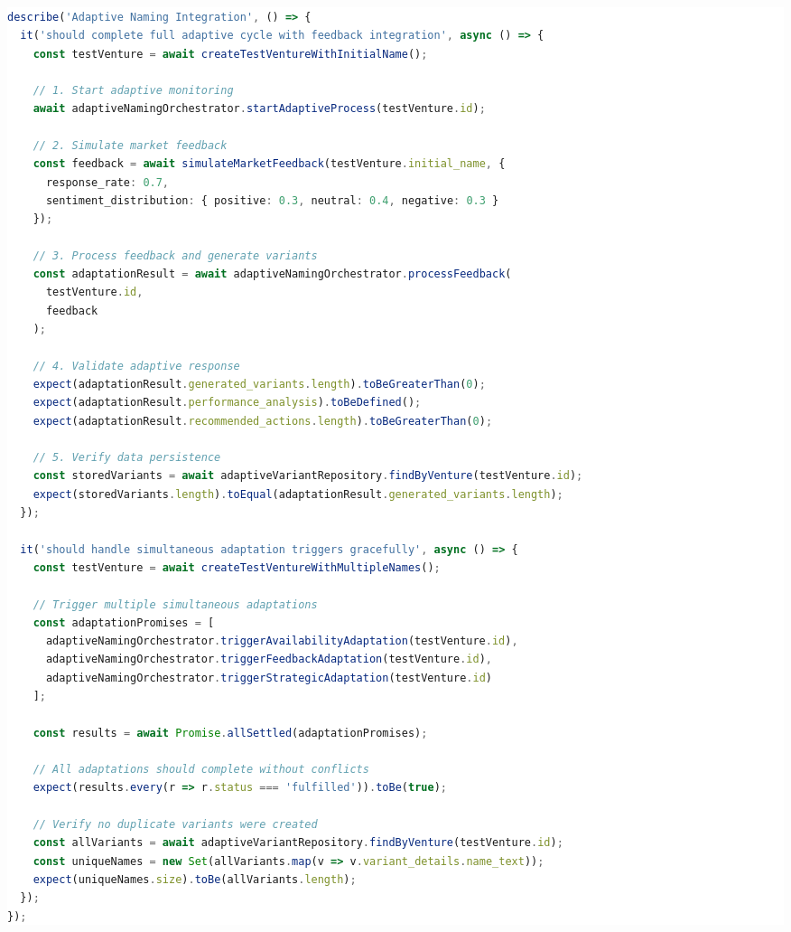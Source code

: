 ```typescript
describe('Adaptive Naming Integration', () => {
  it('should complete full adaptive cycle with feedback integration', async () => {
    const testVenture = await createTestVentureWithInitialName();
    
    // 1. Start adaptive monitoring
    await adaptiveNamingOrchestrator.startAdaptiveProcess(testVenture.id);
    
    // 2. Simulate market feedback
    const feedback = await simulateMarketFeedback(testVenture.initial_name, {
      response_rate: 0.7,
      sentiment_distribution: { positive: 0.3, neutral: 0.4, negative: 0.3 }
    });
    
    // 3. Process feedback and generate variants
    const adaptationResult = await adaptiveNamingOrchestrator.processFeedback(
      testVenture.id,
      feedback
    );
    
    // 4. Validate adaptive response
    expect(adaptationResult.generated_variants.length).toBeGreaterThan(0);
    expect(adaptationResult.performance_analysis).toBeDefined();
    expect(adaptationResult.recommended_actions.length).toBeGreaterThan(0);
    
    // 5. Verify data persistence
    const storedVariants = await adaptiveVariantRepository.findByVenture(testVenture.id);
    expect(storedVariants.length).toEqual(adaptationResult.generated_variants.length);
  });

  it('should handle simultaneous adaptation triggers gracefully', async () => {
    const testVenture = await createTestVentureWithMultipleNames();
    
    // Trigger multiple simultaneous adaptations
    const adaptationPromises = [
      adaptiveNamingOrchestrator.triggerAvailabilityAdaptation(testVenture.id),
      adaptiveNamingOrchestrator.triggerFeedbackAdaptation(testVenture.id),
      adaptiveNamingOrchestrator.triggerStrategicAdaptation(testVenture.id)
    ];
    
    const results = await Promise.allSettled(adaptationPromises);
    
    // All adaptations should complete without conflicts
    expect(results.every(r => r.status === 'fulfilled')).toBe(true);
    
    // Verify no duplicate variants were created
    const allVariants = await adaptiveVariantRepository.findByVenture(testVenture.id);
    const uniqueNames = new Set(allVariants.map(v => v.variant_details.name_text));
    expect(uniqueNames.size).toBe(allVariants.length);
  });
});
```
